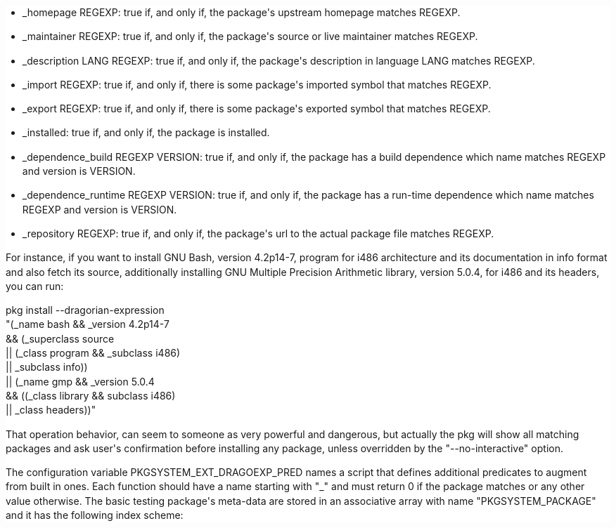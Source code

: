    - _homepage REGEXP: true if, and only if, the package's
                       upstream homepage matches REGEXP.

   - _maintainer REGEXP: true if, and only if, the package's source or
                         live maintainer matches REGEXP.

   - _description LANG REGEXP: true if, and only if, the package's
                               description in language LANG matches
                               REGEXP.

   - _import REGEXP: true if, and only if, there is some package's
                     imported symbol that matches REGEXP.

   - _export REGEXP: true if, and only if, there is some package's
                     exported symbol that matches REGEXP.

   - _installed: true if, and only if, the package is installed.

   - _dependence_build REGEXP VERSION: true if, and only if, the
                 package has a build dependence which name matches
                 REGEXP and version is VERSION.

   - _dependence_runtime REGEXP VERSION: true if, and only if, the
                 package has a run-time dependence which name matches
                 REGEXP and version is VERSION.

   - _repository REGEXP: true if, and only if, the package's url to
                         the actual package file matches REGEXP.


For instance, if you want to install GNU Bash, version 4.2p14-7,
program for i486 architecture and its documentation in info format and
also fetch its source, additionally installing GNU Multiple Precision
Arithmetic library, version 5.0.4, for i486 and its headers, you can
run:

pkg install --dragorian-expression          \
"(_name bash && _version 4.2p14-7           \
  && (_superclass source                    \
      || (_class program && _subclass i486) \
      || _subclass info))                   \
|| (_name gmp && _version 5.0.4             \
    && ((_class library && subclass i486)   \
        || _class headers))"

That operation behavior, can seem to someone as very powerful and
dangerous, but actually the pkg will show all matching packages and
ask user's confirmation before installing any package, unless
overridden by the "--no-interactive" option.

The configuration variable PKGSYSTEM_EXT_DRAGOEXP_PRED names a script
that defines additional predicates to augment from built in ones.
Each function should have a name starting with "_" and must return 0
if the package matches or any other value otherwise.  The basic
testing package's meta-data are stored in an associative array with
name "PKGSYSTEM_PACKAGE" and it has the following index scheme:
